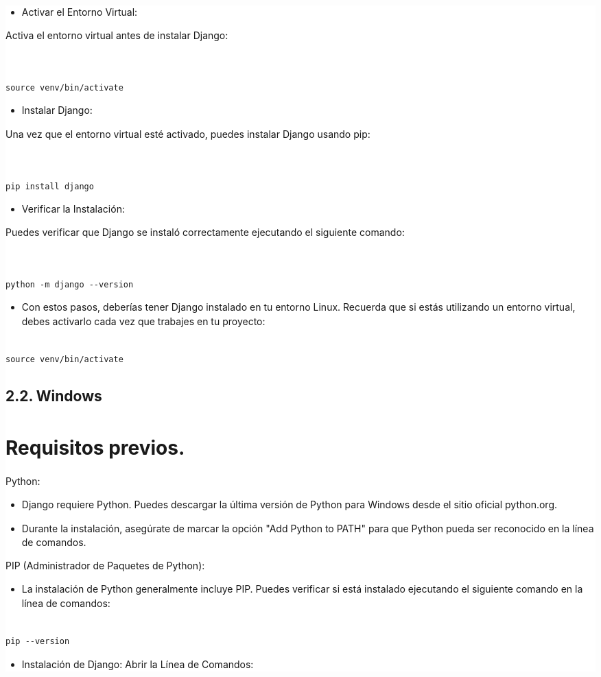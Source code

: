 - Activar el Entorno Virtual:

Activa el entorno virtual antes de instalar Django: 

`````console


source venv/bin/activate

``````

- Instalar Django:

Una vez que el entorno virtual esté activado, puedes instalar Django usando pip:
`````console


pip install django

``````
- Verificar la Instalación:

Puedes verificar que Django se instaló correctamente ejecutando el siguiente comando:
`````console


python -m django --version

``````
- Con estos pasos, deberías tener Django instalado en tu entorno Linux. Recuerda que si estás utilizando un entorno virtual, debes activarlo cada vez que trabajes en tu proyecto:
`````console

source venv/bin/activate

``````

## 2.2. Windows

#  Requisitos previos.

Python:

- Django requiere Python. Puedes descargar la última versión de Python para Windows desde el sitio oficial python.org.

- Durante la instalación, asegúrate de marcar la opción "Add Python to PATH" para que Python pueda ser reconocido en la línea de comandos.

PIP (Administrador de Paquetes de Python):

- La instalación de Python generalmente incluye PIP. Puedes verificar si está instalado ejecutando el siguiente comando en la línea de comandos:
`````console

pip --version
``````
- Instalación de Django:
Abrir la Línea de Comandos:
